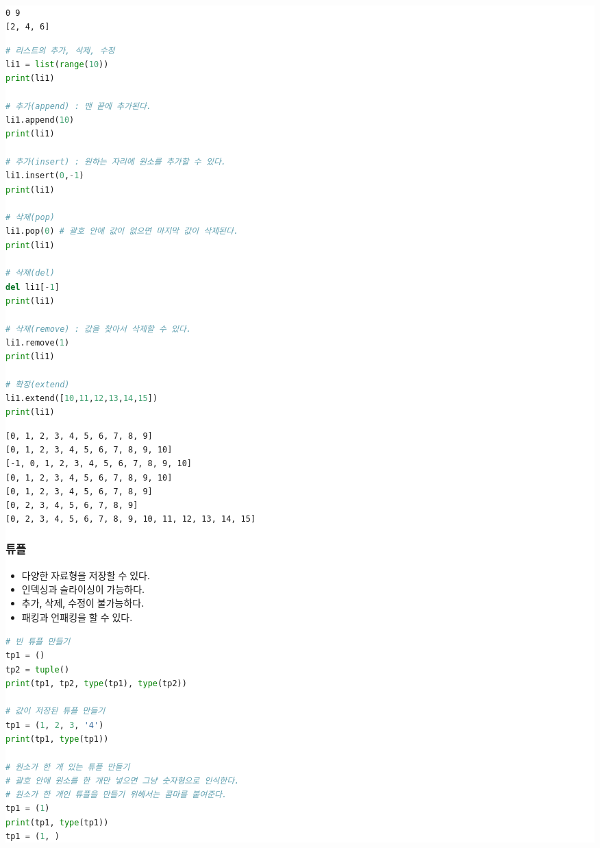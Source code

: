     0 9
    [2, 4, 6]
    


```python
# 리스트의 추가, 삭제, 수정
li1 = list(range(10))
print(li1)

# 추가(append) : 맨 끝에 추가된다.
li1.append(10)
print(li1)

# 추가(insert) : 원하는 자리에 원소를 추가할 수 있다.
li1.insert(0,-1)
print(li1)

# 삭제(pop)
li1.pop(0) # 괄호 안에 값이 없으면 마지막 값이 삭제된다.
print(li1)

# 삭제(del)
del li1[-1]
print(li1)

# 삭제(remove) : 값을 찾아서 삭제할 수 있다.
li1.remove(1)
print(li1)

# 확장(extend)
li1.extend([10,11,12,13,14,15])
print(li1)
```

    [0, 1, 2, 3, 4, 5, 6, 7, 8, 9]
    [0, 1, 2, 3, 4, 5, 6, 7, 8, 9, 10]
    [-1, 0, 1, 2, 3, 4, 5, 6, 7, 8, 9, 10]
    [0, 1, 2, 3, 4, 5, 6, 7, 8, 9, 10]
    [0, 1, 2, 3, 4, 5, 6, 7, 8, 9]
    [0, 2, 3, 4, 5, 6, 7, 8, 9]
    [0, 2, 3, 4, 5, 6, 7, 8, 9, 10, 11, 12, 13, 14, 15]
    

### 튜플
- 다양한 자료형을 저장할 수 있다.
- 인덱싱과 슬라이싱이 가능하다.
- 추가, 삭제, 수정이 불가능하다.
- 패킹과 언패킹을 할 수 있다.


```python
# 빈 튜플 만들기
tp1 = ()
tp2 = tuple()
print(tp1, tp2, type(tp1), type(tp2))

# 값이 저장된 튜플 만들기
tp1 = (1, 2, 3, '4')
print(tp1, type(tp1))

# 원소가 한 개 있는 튜플 만들기
# 괄호 안에 원소를 한 개만 넣으면 그냥 숫자형으로 인식한다.
# 원소가 한 개인 튜플을 만들기 위해서는 콤마를 붙여준다.
tp1 = (1)
print(tp1, type(tp1))
tp1 = (1, )
```